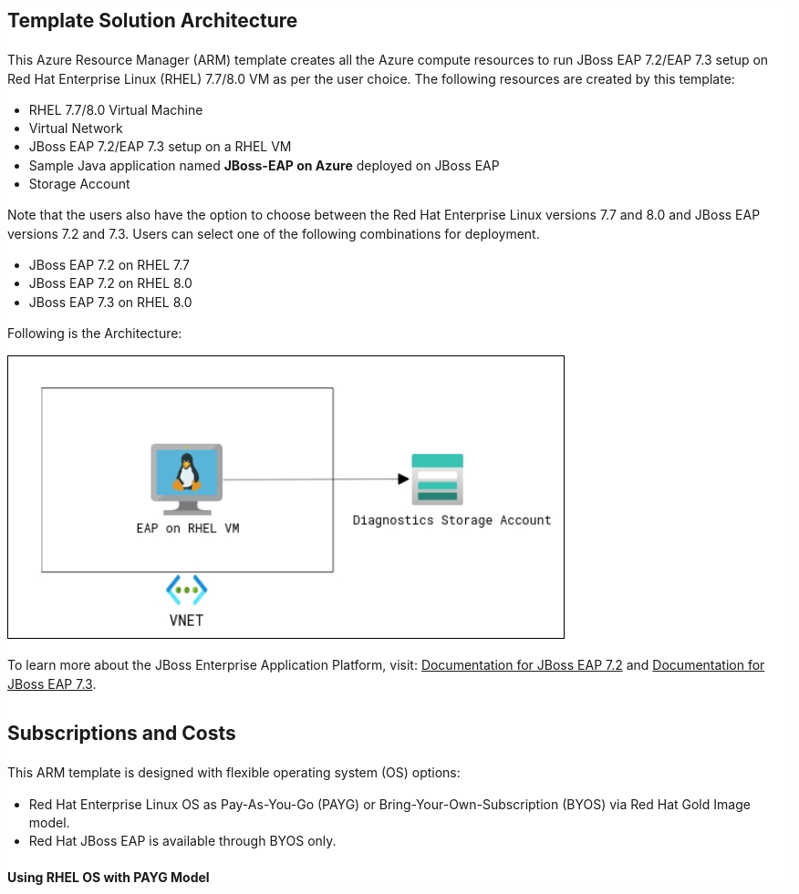 ## Template Solution Architecture

This Azure Resource Manager (ARM) template creates all the Azure compute resources to run JBoss EAP 7.2/EAP 7.3 setup on Red Hat Enterprise Linux (RHEL) 7.7/8.0 VM as per the user choice. The following resources are created by this template:

- RHEL 7.7/8.0 Virtual Machine
- Virtual Network
- JBoss EAP 7.2/EAP 7.3 setup on a RHEL VM
- Sample Java application named **JBoss-EAP on Azure** deployed on JBoss EAP
- Storage Account

Note that the users also have the option to choose between the Red Hat Enterprise Linux versions 7.7 and 8.0 and JBoss EAP versions 7.2 and 7.3. Users can select one of the following combinations for deployment.

- JBoss EAP 7.2 on RHEL 7.7
- JBoss EAP 7.2 on RHEL 8.0
- JBoss EAP 7.3 on RHEL 8.0

Following is the Architecture:

![alt text](images/rhel-arch.png)

To learn more about the JBoss Enterprise Application Platform, visit: [Documentation for JBoss EAP 7.2](https://access.redhat.com/documentation/red_hat_jboss_enterprise_application_platform/7.2/) and [Documentation for JBoss EAP 7.3](https://access.redhat.com/documentation/red_hat_jboss_enterprise_application_platform/7.3/).

## Subscriptions and Costs

This ARM template is designed with flexible operating system (OS) options:

- Red Hat Enterprise Linux OS as Pay-As-You-Go (PAYG) or Bring-Your-Own-Subscription (BYOS) via Red Hat Gold Image model.
- Red Hat JBoss EAP is available through BYOS only.

#### Using RHEL OS with PAYG Model
